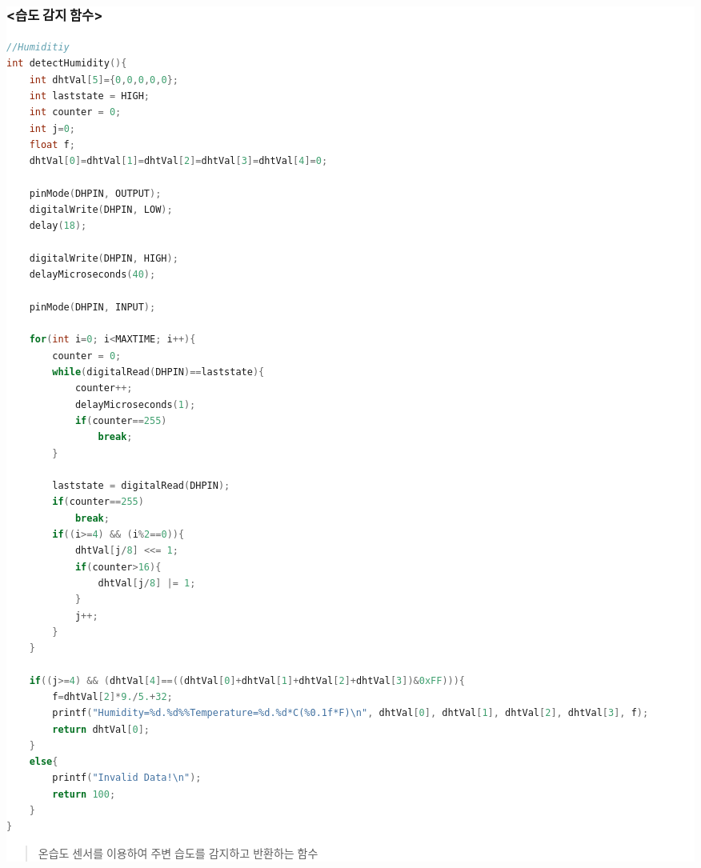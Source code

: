 ### \<습도 감지 함수\>
```C
//Humiditiy
int detectHumidity(){
    int dhtVal[5]={0,0,0,0,0};
    int laststate = HIGH;
    int counter = 0;
    int j=0;
    float f;
    dhtVal[0]=dhtVal[1]=dhtVal[2]=dhtVal[3]=dhtVal[4]=0;

    pinMode(DHPIN, OUTPUT);
    digitalWrite(DHPIN, LOW);
    delay(18);

    digitalWrite(DHPIN, HIGH);
    delayMicroseconds(40);

    pinMode(DHPIN, INPUT);

    for(int i=0; i<MAXTIME; i++){
        counter = 0;
        while(digitalRead(DHPIN)==laststate){
            counter++;
            delayMicroseconds(1);
            if(counter==255)
                break;
        }

        laststate = digitalRead(DHPIN);
        if(counter==255)
            break;
        if((i>=4) && (i%2==0)){
            dhtVal[j/8] <<= 1;
            if(counter>16){
                dhtVal[j/8] |= 1;
            }
            j++;
        }
    }

    if((j>=4) && (dhtVal[4]==((dhtVal[0]+dhtVal[1]+dhtVal[2]+dhtVal[3])&0xFF))){
        f=dhtVal[2]*9./5.+32;
        printf("Humidity=%d.%d%%Temperature=%d.%d*C(%0.1f*F)\n", dhtVal[0], dhtVal[1], dhtVal[2], dhtVal[3], f);
        return dhtVal[0];
    }
    else{
        printf("Invalid Data!\n");
        return 100;
    }
}
```
> 온습도 센서를 이용하여 주변 습도를 감지하고 반환하는 함수 
